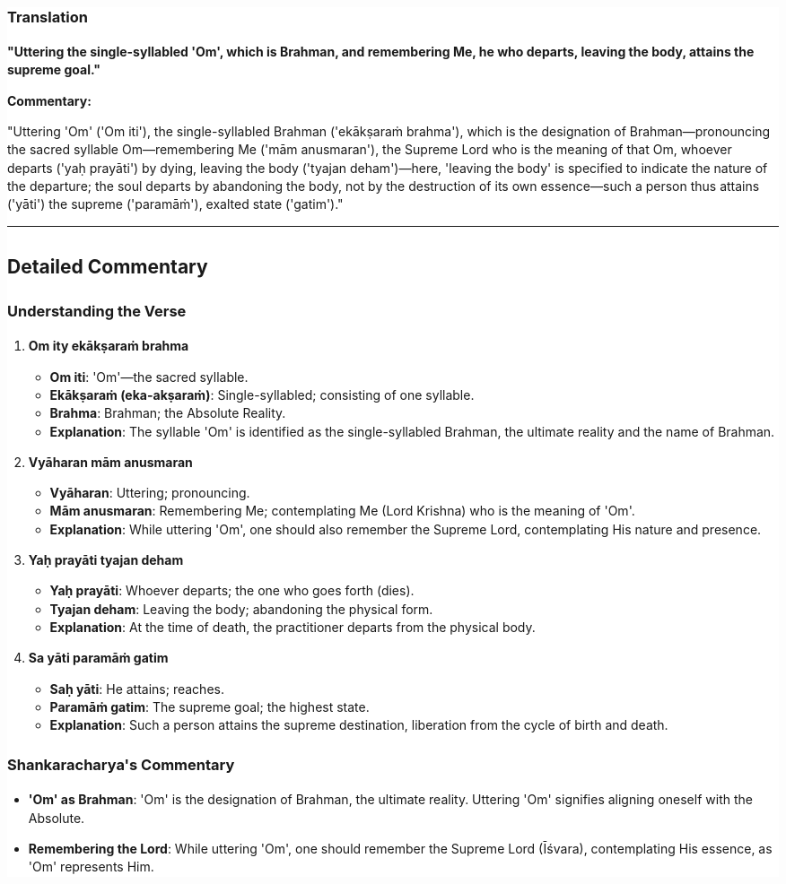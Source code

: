 ### Translation

**"Uttering the single-syllabled 'Om', which is Brahman, and remembering Me, he who departs, leaving the body, attains the supreme goal."**

**Commentary:**

"Uttering 'Om' ('Om iti'), the single-syllabled Brahman ('ekākṣaraṁ brahma'), which is the designation of Brahman—pronouncing the sacred syllable Om—remembering Me ('mām anusmaran'), the Supreme Lord who is the meaning of that Om, whoever departs ('yaḥ prayāti') by dying, leaving the body ('tyajan deham')—here, 'leaving the body' is specified to indicate the nature of the departure; the soul departs by abandoning the body, not by the destruction of its own essence—such a person thus attains ('yāti') the supreme ('paramāṁ'), exalted state ('gatim')."

---

## Detailed Commentary

### Understanding the Verse

1. **Om ity ekākṣaraṁ brahma**

   - **Om iti**: 'Om'—the sacred syllable.
   - **Ekākṣaraṁ (eka-akṣaraṁ)**: Single-syllabled; consisting of one syllable.
   - **Brahma**: Brahman; the Absolute Reality.
   - **Explanation**: The syllable 'Om' is identified as the single-syllabled Brahman, the ultimate reality and the name of Brahman.

2. **Vyāharan mām anusmaran**

   - **Vyāharan**: Uttering; pronouncing.
   - **Mām anusmaran**: Remembering Me; contemplating Me (Lord Krishna) who is the meaning of 'Om'.
   - **Explanation**: While uttering 'Om', one should also remember the Supreme Lord, contemplating His nature and presence.

3. **Yaḥ prayāti tyajan deham**

   - **Yaḥ prayāti**: Whoever departs; the one who goes forth (dies).
   - **Tyajan deham**: Leaving the body; abandoning the physical form.
   - **Explanation**: At the time of death, the practitioner departs from the physical body.

4. **Sa yāti paramāṁ gatim**

   - **Saḥ yāti**: He attains; reaches.
   - **Paramāṁ gatim**: The supreme goal; the highest state.
   - **Explanation**: Such a person attains the supreme destination, liberation from the cycle of birth and death.

### Shankaracharya's Commentary

- **'Om' as Brahman**: 'Om' is the designation of Brahman, the ultimate reality. Uttering 'Om' signifies aligning oneself with the Absolute.

- **Remembering the Lord**: While uttering 'Om', one should remember the Supreme Lord (Īśvara), contemplating His essence, as 'Om' represents Him.
